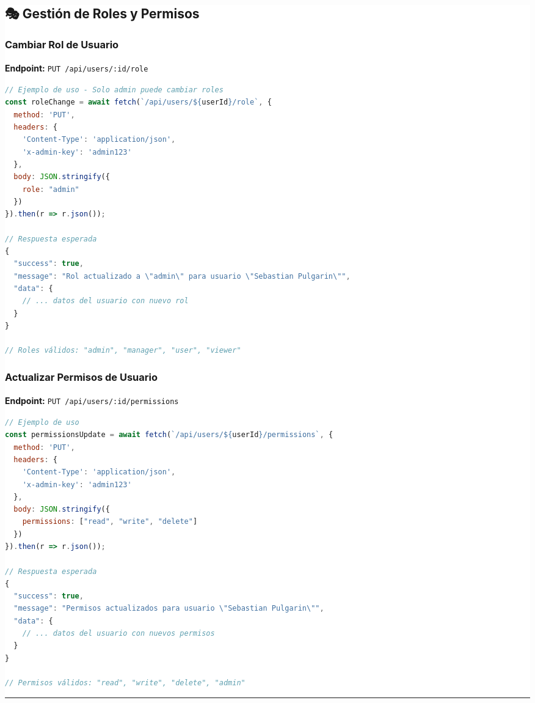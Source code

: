 ## 🎭 Gestión de Roles y Permisos

### Cambiar Rol de Usuario
**Endpoint:** `PUT /api/users/:id/role`
```javascript
// Ejemplo de uso - Solo admin puede cambiar roles
const roleChange = await fetch(`/api/users/${userId}/role`, {
  method: 'PUT',
  headers: {
    'Content-Type': 'application/json',
    'x-admin-key': 'admin123'
  },
  body: JSON.stringify({
    role: "admin"
  })
}).then(r => r.json());

// Respuesta esperada
{
  "success": true,
  "message": "Rol actualizado a \"admin\" para usuario \"Sebastian Pulgarin\"",
  "data": {
    // ... datos del usuario con nuevo rol
  }
}

// Roles válidos: "admin", "manager", "user", "viewer"
```

### Actualizar Permisos de Usuario
**Endpoint:** `PUT /api/users/:id/permissions`
```javascript
// Ejemplo de uso
const permissionsUpdate = await fetch(`/api/users/${userId}/permissions`, {
  method: 'PUT',
  headers: {
    'Content-Type': 'application/json',
    'x-admin-key': 'admin123'
  },
  body: JSON.stringify({
    permissions: ["read", "write", "delete"]
  })
}).then(r => r.json());

// Respuesta esperada
{
  "success": true,
  "message": "Permisos actualizados para usuario \"Sebastian Pulgarin\"",
  "data": {
    // ... datos del usuario con nuevos permisos
  }
}

// Permisos válidos: "read", "write", "delete", "admin"
```

---